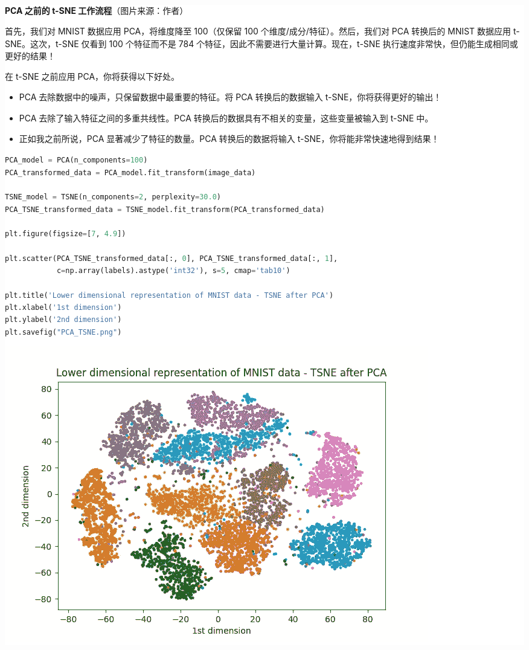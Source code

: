 **PCA 之前的 t-SNE 工作流程**（图片来源：作者）

首先，我们对 MNIST 数据应用 PCA，将维度降至 100（仅保留 100 个维度/成分/特征）。然后，我们对 PCA 转换后的 MNIST 数据应用 t-SNE。这次，t-SNE 仅看到 100 个特征而不是 784 个特征，因此不需要进行大量计算。现在，t-SNE 执行速度非常快，但仍能生成相同或更好的结果！

在 t-SNE 之前应用 PCA，你将获得以下好处。

+   PCA 去除数据中的噪声，只保留数据中最重要的特征。将 PCA 转换后的数据输入 t-SNE，你将获得更好的输出！

+   PCA 去除了输入特征之间的多重共线性。PCA 转换后的数据具有不相关的变量，这些变量被输入到 t-SNE 中。

+   正如我之前所说，PCA 显著减少了特征的数量。PCA 转换后的数据将输入 t-SNE，你将能非常快速地得到结果！

```py
PCA_model = PCA(n_components=100)
PCA_transformed_data = PCA_model.fit_transform(image_data)

TSNE_model = TSNE(n_components=2, perplexity=30.0)
PCA_TSNE_transformed_data = TSNE_model.fit_transform(PCA_transformed_data)

plt.figure(figsize=[7, 4.9])

plt.scatter(PCA_TSNE_transformed_data[:, 0], PCA_TSNE_transformed_data[:, 1], 
            c=np.array(labels).astype('int32'), s=5, cmap='tab10')

plt.title('Lower dimensional representation of MNIST data - TSNE after PCA')
plt.xlabel('1st dimension')
plt.ylabel('2nd dimension')
plt.savefig("PCA_TSNE.png")
```

![](img/c928cbb4f5e73ed9f6f8b131c18d300b.png)
